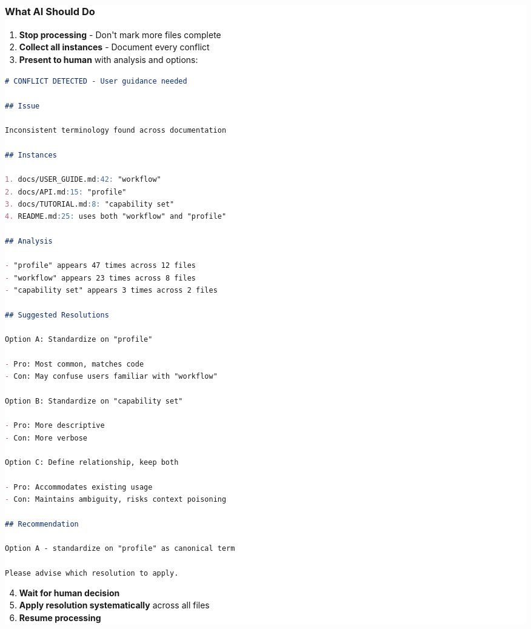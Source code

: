 ### What AI Should Do

1. **Stop processing** - Don't mark more files complete
2. **Collect all instances** - Document every conflict
3. **Present to human** with analysis and options:

```markdown
# CONFLICT DETECTED - User guidance needed

## Issue

Inconsistent terminology found across documentation

## Instances

1. docs/USER_GUIDE.md:42: "workflow"
2. docs/API.md:15: "profile"
3. docs/TUTORIAL.md:8: "capability set"
4. README.md:25: uses both "workflow" and "profile"

## Analysis

- "profile" appears 47 times across 12 files
- "workflow" appears 23 times across 8 files
- "capability set" appears 3 times across 2 files

## Suggested Resolutions

Option A: Standardize on "profile"

- Pro: Most common, matches code
- Con: May confuse users familiar with "workflow"

Option B: Standardize on "capability set"

- Pro: More descriptive
- Con: More verbose

Option C: Define relationship, keep both

- Pro: Accommodates existing usage
- Con: Maintains ambiguity, risks context poisoning

## Recommendation

Option A - standardize on "profile" as canonical term

Please advise which resolution to apply.
```

4. **Wait for human decision**
5. **Apply resolution systematically** across all files
6. **Resume processing**
